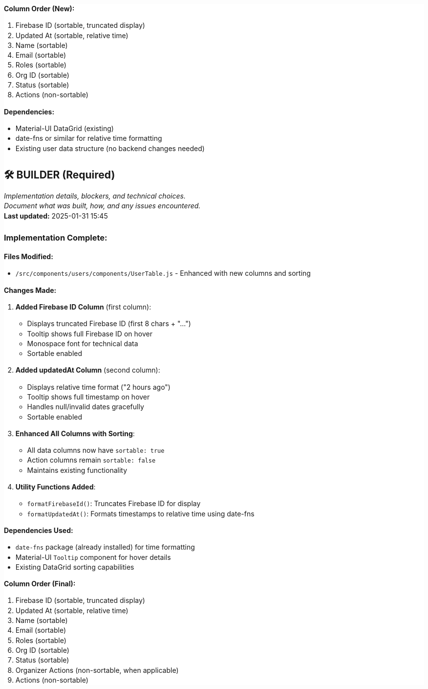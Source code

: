 **Column Order (New):**
1. Firebase ID (sortable, truncated display)
2. Updated At (sortable, relative time)
3. Name (sortable)
4. Email (sortable) 
5. Roles (sortable)
6. Org ID (sortable)
7. Status (sortable)
8. Actions (non-sortable)

**Dependencies:**
- Material-UI DataGrid (existing)
- date-fns or similar for relative time formatting
- Existing user data structure (no backend changes needed)

## 🛠️ BUILDER (Required)
_Implementation details, blockers, and technical choices.  
Document what was built, how, and any issues encountered._  
**Last updated:** 2025-01-31 15:45

### Implementation Complete:

**Files Modified:**
- `/src/components/users/components/UserTable.js` - Enhanced with new columns and sorting

**Changes Made:**
1. **Added Firebase ID Column** (first column):
   - Displays truncated Firebase ID (first 8 chars + "...")
   - Tooltip shows full Firebase ID on hover
   - Monospace font for technical data
   - Sortable enabled

2. **Added updatedAt Column** (second column):
   - Displays relative time format ("2 hours ago")
   - Tooltip shows full timestamp on hover
   - Handles null/invalid dates gracefully
   - Sortable enabled

3. **Enhanced All Columns with Sorting**:
   - All data columns now have `sortable: true`
   - Action columns remain `sortable: false`
   - Maintains existing functionality

4. **Utility Functions Added**:
   - `formatFirebaseId()`: Truncates Firebase ID for display
   - `formatUpdatedAt()`: Formats timestamps to relative time using date-fns

**Dependencies Used:**
- `date-fns` package (already installed) for time formatting
- Material-UI `Tooltip` component for hover details
- Existing DataGrid sorting capabilities

**Column Order (Final):**
1. Firebase ID (sortable, truncated display)
2. Updated At (sortable, relative time)  
3. Name (sortable)
4. Email (sortable)
5. Roles (sortable)
6. Org ID (sortable)
7. Status (sortable)
8. Organizer Actions (non-sortable, when applicable)
9. Actions (non-sortable)

